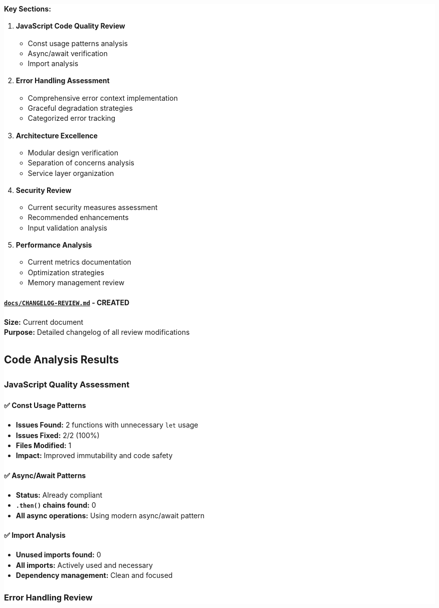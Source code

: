 **Key Sections:**
1. **JavaScript Code Quality Review**
   - Const usage patterns analysis
   - Async/await verification
   - Import analysis
   
2. **Error Handling Assessment**
   - Comprehensive error context implementation
   - Graceful degradation strategies
   - Categorized error tracking
   
3. **Architecture Excellence**
   - Modular design verification
   - Separation of concerns analysis
   - Service layer organization
   
4. **Security Review**
   - Current security measures assessment
   - Recommended enhancements
   - Input validation analysis
   
5. **Performance Analysis**
   - Current metrics documentation
   - Optimization strategies
   - Memory management review

#### [`docs/CHANGELOG-REVIEW.md`](CHANGELOG-REVIEW.md) - CREATED
**Size:** Current document  
**Purpose:** Detailed changelog of all review modifications

## Code Analysis Results

### JavaScript Quality Assessment

#### ✅ Const Usage Patterns
- **Issues Found:** 2 functions with unnecessary `let` usage
- **Issues Fixed:** 2/2 (100%)
- **Files Modified:** 1
- **Impact:** Improved immutability and code safety

#### ✅ Async/Await Patterns
- **Status:** Already compliant
- **`.then()` chains found:** 0
- **All async operations:** Using modern async/await pattern

#### ✅ Import Analysis
- **Unused imports found:** 0
- **All imports:** Actively used and necessary
- **Dependency management:** Clean and focused

### Error Handling Review
